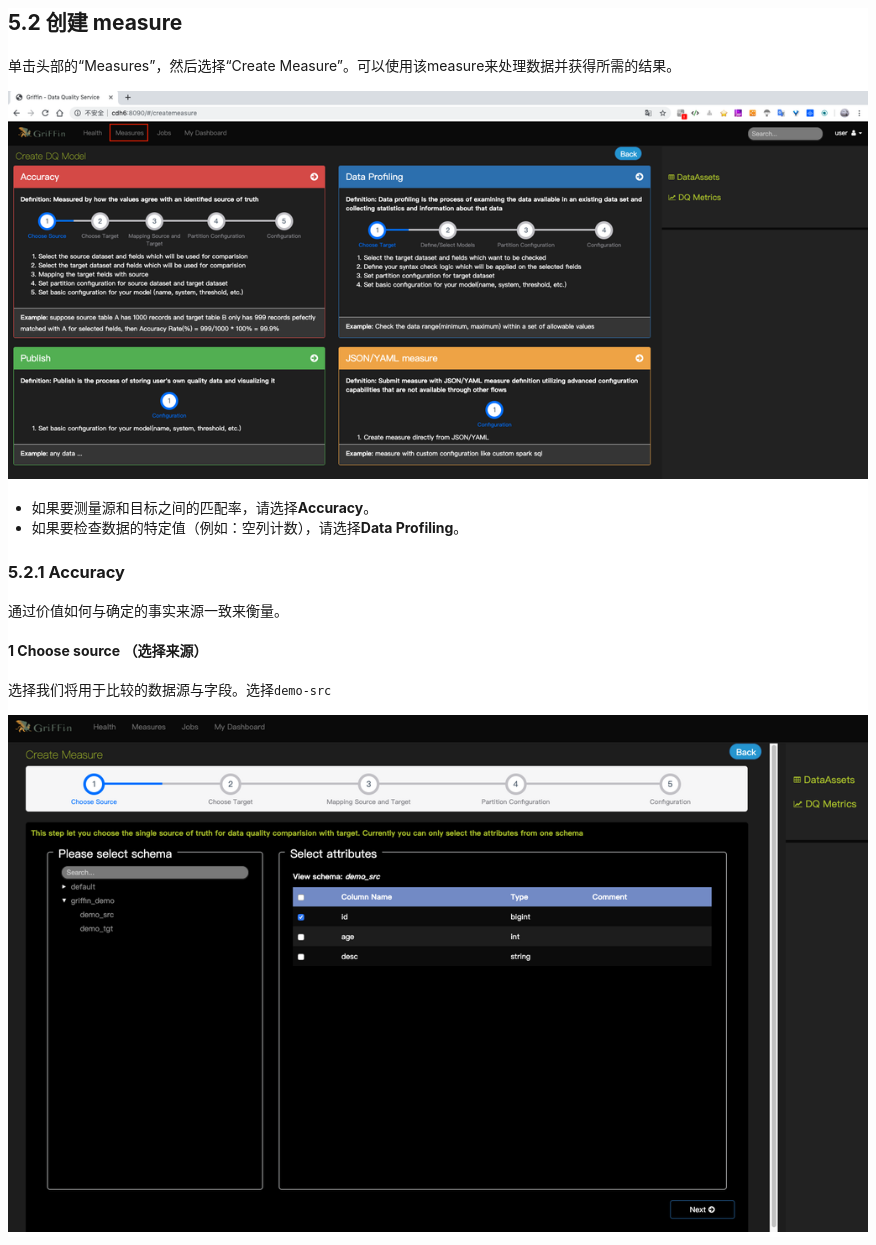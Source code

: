## 5.2 创建 measure
单击头部的“Measures”，然后选择“Create Measure”。可以使用该measure来处理数据并获得所需的结果。

![Measures](image/griffin-web-ui-02.png)

* 如果要测量源和目标之间的匹配率，请选择**Accuracy**。
* 如果要检查数据的特定值（例如：空列计数），请选择**Data Profiling**。

### 5.2.1 Accuracy 
通过价值如何与确定的事实来源一致来衡量。

#### 1 Choose source （选择来源）
选择我们将用于比较的数据源与字段。选择`demo-src`

![Choose source](image/griffin-web-ui-03.png)
